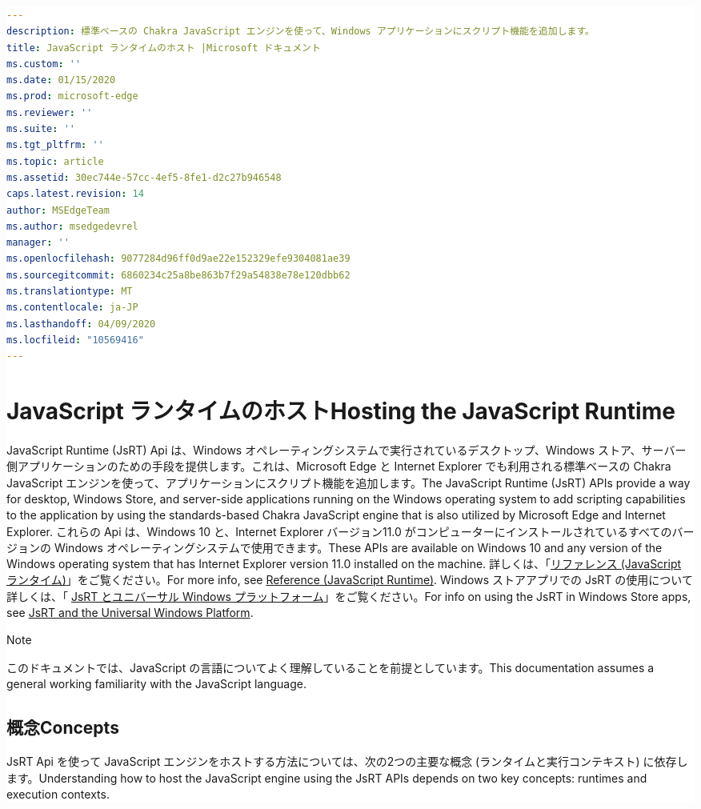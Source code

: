```yaml
---
description: 標準ベースの Chakra JavaScript エンジンを使って、Windows アプリケーションにスクリプト機能を追加します。
title: JavaScript ランタイムのホスト |Microsoft ドキュメント
ms.custom: ''
ms.date: 01/15/2020
ms.prod: microsoft-edge
ms.reviewer: ''
ms.suite: ''
ms.tgt_pltfrm: ''
ms.topic: article
ms.assetid: 30ec744e-57cc-4ef5-8fe1-d2c27b946548
caps.latest.revision: 14
author: MSEdgeTeam
ms.author: msedgedevrel
manager: ''
ms.openlocfilehash: 9077284d96ff0d9ae22e152329efe9304081ae39
ms.sourcegitcommit: 6860234c25a8be863b7f29a54838e78e120dbb62
ms.translationtype: MT
ms.contentlocale: ja-JP
ms.lasthandoff: 04/09/2020
ms.locfileid: "10569416"
---
```

# <span data-ttu-id="8c012-103">JavaScript ランタイムのホスト</span><span class="sxs-lookup"><span data-stu-id="8c012-103">Hosting the JavaScript Runtime</span></span>
<span data-ttu-id="8c012-104">JavaScript Runtime (JsRT) Api は、Windows オペレーティングシステムで実行されているデスクトップ、Windows ストア、サーバー側アプリケーションのための手段を提供します。これは、Microsoft Edge と Internet Explorer でも利用される標準ベースの Chakra JavaScript エンジンを使って、アプリケーションにスクリプト機能を追加します。</span><span class="sxs-lookup"><span data-stu-id="8c012-104">The JavaScript Runtime (JsRT) APIs provide a way for desktop, Windows Store, and server-side applications running on the Windows operating system to add scripting capabilities to the application by using the standards-based Chakra JavaScript engine that is also utilized by Microsoft Edge and Internet Explorer.</span></span> <span data-ttu-id="8c012-105">これらの Api は、Windows 10 と、Internet Explorer バージョン11.0 がコンピューターにインストールされているすべてのバージョンの Windows オペレーティングシステムで使用できます。</span><span class="sxs-lookup"><span data-stu-id="8c012-105">These APIs are available on Windows 10 and any version of the Windows operating system that has Internet Explorer version 11.0 installed on the machine.</span></span> <span data-ttu-id="8c012-106">詳しくは、「[リファレンス (JavaScript ランタイム)](../chakra-hosting/reference-javascript-runtime.md)」をご覧ください。</span><span class="sxs-lookup"><span data-stu-id="8c012-106">For more info, see [Reference (JavaScript Runtime)](../chakra-hosting/reference-javascript-runtime.md).</span></span> <span data-ttu-id="8c012-107">Windows ストアアプリでの JsRT の使用について詳しくは、「 [JsRT とユニバーサル Windows プラットフォーム](#Windows)」をご覧ください。</span><span class="sxs-lookup"><span data-stu-id="8c012-107">For info on using the JsRT in Windows Store apps, see [JsRT and the Universal Windows Platform](#Windows).</span></span>  
  
> [!NOTE]
>  <span data-ttu-id="8c012-108">このドキュメントでは、JavaScript の言語についてよく理解していることを前提としています。</span><span class="sxs-lookup"><span data-stu-id="8c012-108">This documentation assumes a general working familiarity with the JavaScript language.</span></span>  
  
## <span data-ttu-id="8c012-109">概念</span><span class="sxs-lookup"><span data-stu-id="8c012-109">Concepts</span></span>  
 <span data-ttu-id="8c012-110">JsRT Api を使って JavaScript エンジンをホストする方法については、次の2つの主要な概念 (ランタイムと実行コンテキスト) に依存します。</span><span class="sxs-lookup"><span data-stu-id="8c012-110">Understanding how to host the JavaScript engine using the JsRT APIs depends on two key concepts: runtimes and execution contexts.</span></span>  
  